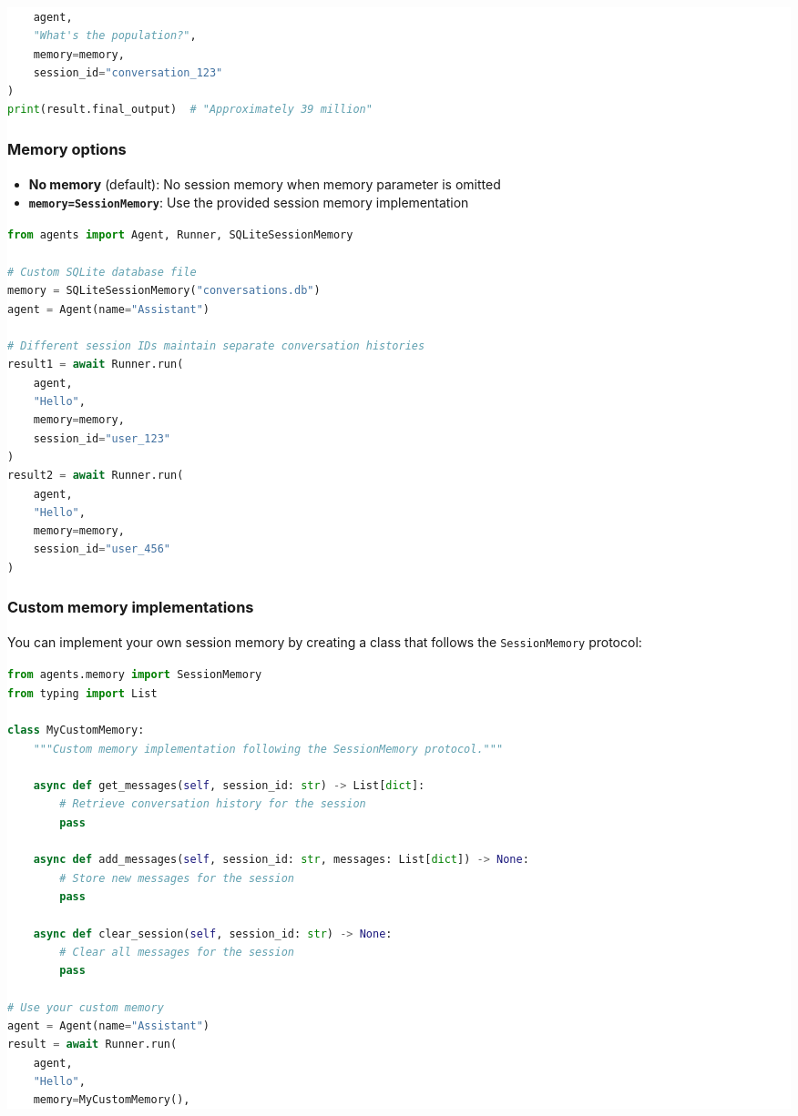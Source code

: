 ```python
    agent,
    "What's the population?",
    memory=memory,
    session_id="conversation_123"
)
print(result.final_output)  # "Approximately 39 million"
```

### Memory options

-   **No memory** (default): No session memory when memory parameter is omitted
-   **`memory=SessionMemory`**: Use the provided session memory implementation

```python
from agents import Agent, Runner, SQLiteSessionMemory

# Custom SQLite database file
memory = SQLiteSessionMemory("conversations.db")
agent = Agent(name="Assistant")

# Different session IDs maintain separate conversation histories
result1 = await Runner.run(
    agent,
    "Hello",
    memory=memory,
    session_id="user_123"
)
result2 = await Runner.run(
    agent,
    "Hello",
    memory=memory,
    session_id="user_456"
)
```

### Custom memory implementations

You can implement your own session memory by creating a class that follows the `SessionMemory` protocol:

```python
from agents.memory import SessionMemory
from typing import List

class MyCustomMemory:
    """Custom memory implementation following the SessionMemory protocol."""

    async def get_messages(self, session_id: str) -> List[dict]:
        # Retrieve conversation history for the session
        pass

    async def add_messages(self, session_id: str, messages: List[dict]) -> None:
        # Store new messages for the session
        pass

    async def clear_session(self, session_id: str) -> None:
        # Clear all messages for the session
        pass

# Use your custom memory
agent = Agent(name="Assistant")
result = await Runner.run(
    agent,
    "Hello",
    memory=MyCustomMemory(),
```